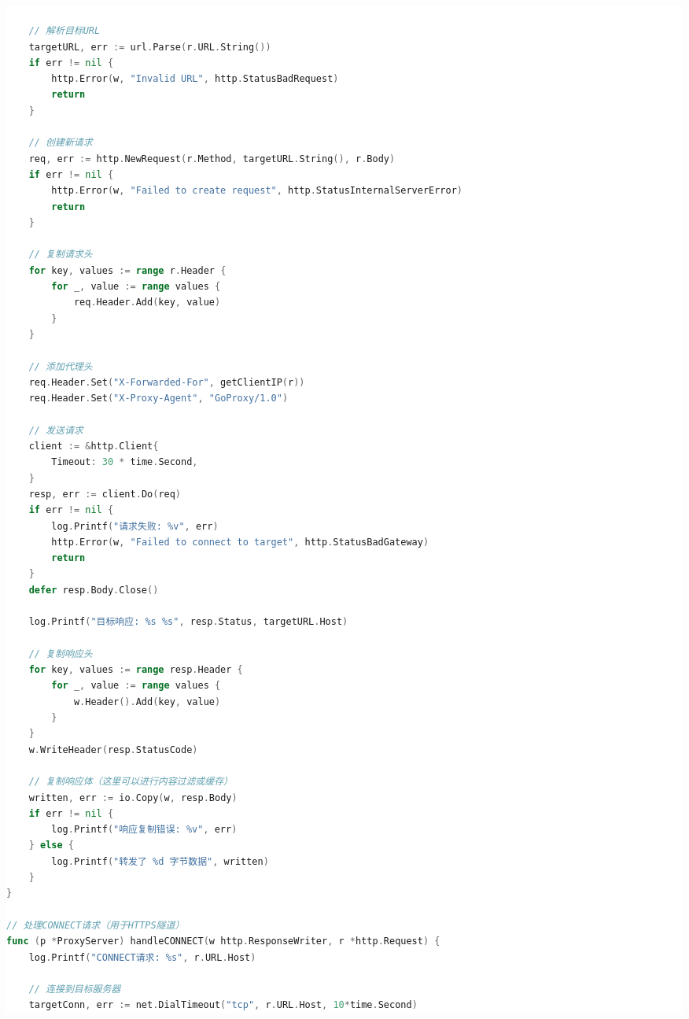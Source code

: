 ```go
    
    // 解析目标URL
    targetURL, err := url.Parse(r.URL.String())
    if err != nil {
        http.Error(w, "Invalid URL", http.StatusBadRequest)
        return
    }
    
    // 创建新请求
    req, err := http.NewRequest(r.Method, targetURL.String(), r.Body)
    if err != nil {
        http.Error(w, "Failed to create request", http.StatusInternalServerError)
        return
    }
    
    // 复制请求头
    for key, values := range r.Header {
        for _, value := range values {
            req.Header.Add(key, value)
        }
    }
    
    // 添加代理头
    req.Header.Set("X-Forwarded-For", getClientIP(r))
    req.Header.Set("X-Proxy-Agent", "GoProxy/1.0")
    
    // 发送请求
    client := &http.Client{
        Timeout: 30 * time.Second,
    }
    resp, err := client.Do(req)
    if err != nil {
        log.Printf("请求失败: %v", err)
        http.Error(w, "Failed to connect to target", http.StatusBadGateway)
        return
    }
    defer resp.Body.Close()
    
    log.Printf("目标响应: %s %s", resp.Status, targetURL.Host)
    
    // 复制响应头
    for key, values := range resp.Header {
        for _, value := range values {
            w.Header().Add(key, value)
        }
    }
    w.WriteHeader(resp.StatusCode)
    
    // 复制响应体（这里可以进行内容过滤或缓存）
    written, err := io.Copy(w, resp.Body)
    if err != nil {
        log.Printf("响应复制错误: %v", err)
    } else {
        log.Printf("转发了 %d 字节数据", written)
    }
}

// 处理CONNECT请求（用于HTTPS隧道）
func (p *ProxyServer) handleCONNECT(w http.ResponseWriter, r *http.Request) {
    log.Printf("CONNECT请求: %s", r.URL.Host)
    
    // 连接到目标服务器
    targetConn, err := net.DialTimeout("tcp", r.URL.Host, 10*time.Second)
```